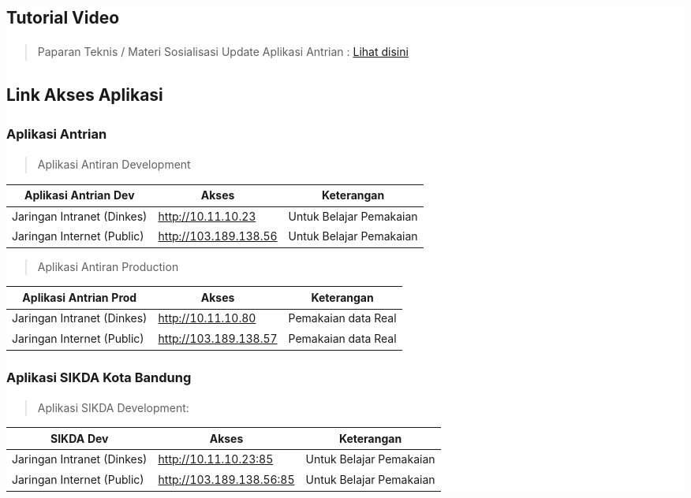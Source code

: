 ## Tutorial Video

> Paparan Teknis / Materi Sosialisasi Update Aplikasi Antrian : <a href="https://www.canva.com/design/DAGxt613Noc/908zRDeYF8HaAcnsmFoDdg/view?utm_content=DAGxt613Noc&utm_campaign=designshare&utm_medium=link2&utm_source=uniquelinks&utlId=h08d04e08bf" target="_blank">Lihat disini</a>

## Link Akses Aplikasi


### Aplikasi Antrian



> Aplikasi Antiran Development

| Aplikasi Antrian Dev       | Akses                 | Keterangan              |
| -------------------------- | --------------------- | ----------------------- |
| Jaringan Intranet (Dinkes) | http://10.11.10.23    | Untuk Belajar Pemakaian |
| Jaringan Internet (Public) | http://103.189.138.56 | Untuk Belajar Pemakaian |

> Aplikasi Antiran Production

| Aplikasi Antrian Prod      | Akses                 | Keterangan          |
| -------------------------- | --------------------- | ------------------- |
| Jaringan Intranet (Dinkes) | http://10.11.10.80    | Pemakaian data Real |
| Jaringan Internet (Public) | http://103.189.138.57 | Pemakaian data Real |


### Aplikasi SIKDA Kota Bandung

>Aplikasi SIKDA Development: 

| SIKDA Dev                  | Akses                    | Keterangan              |
| -------------------------- | ------------------------ | ----------------------- |
| Jaringan Intranet (Dinkes) | http://10.11.10.23:85    | Untuk Belajar Pemakaian |
| Jaringan Internet (Public) | http://103.189.138.56:85 | Untuk Belajar Pemakaian |